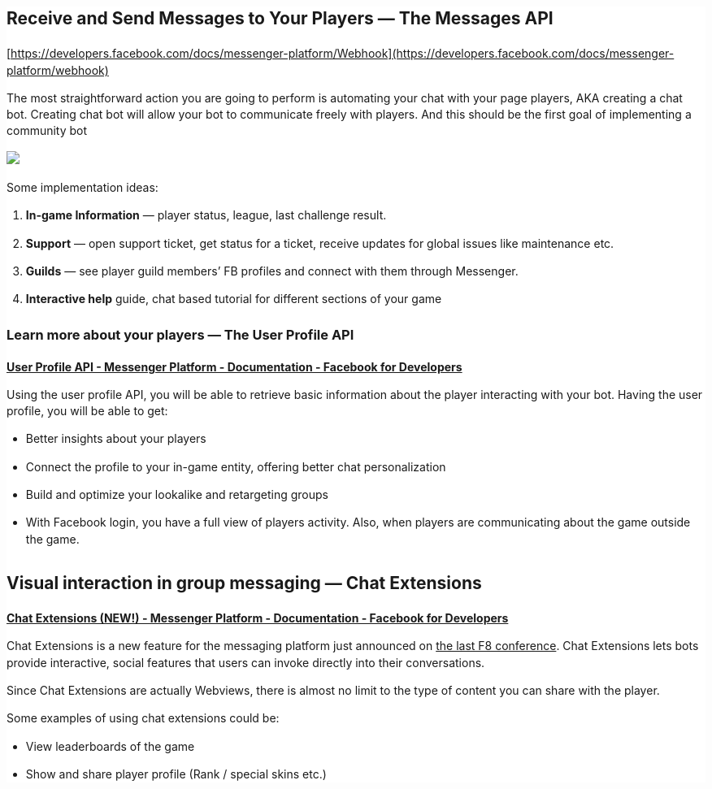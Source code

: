 ## Receive and Send Messages to Your Players — The Messages API

[https://developers.facebook.com/docs/messenger-platform/Webhook](https://developers.facebook.com/docs/messenger-platform/webhook)

The most straightforward action you are going to perform is automating your chat with your page players, AKA creating a chat bot. Creating chat bot will allow your bot to communicate freely with players. And this should be the first goal of implementing a community bot

![](/images/blog/messaging-platform-opportunities-for-game-developers/1*OMmJBDc_K8hJam60BociVg.png)

Some implementation ideas:

1. **In-game Information** — player status, league, last challenge result.

1. **Support** — open support ticket, get status for a ticket, receive updates for global issues like maintenance etc.

1. **Guilds** — see player guild members’ FB profiles and connect with them through Messenger.

1. **Interactive help** guide, chat based tutorial for different sections of your game

### Learn more about your players — The User Profile API
[**User Profile API - Messenger Platform - Documentation - Facebook for Developers**](https://developers.facebook.com/docs/messenger-platform/user-profile)

Using the user profile API, you will be able to retrieve basic information about the player interacting with your bot. Having the user profile, you will be able to get:

* Better insights about your players

* Connect the profile to your in-game entity, offering better chat personalization

* Build and optimize your lookalike and retargeting groups

* With Facebook login, you have a full view of players activity. Also, when players are communicating about the game outside the game.

## Visual interaction in group messaging — Chat Extensions
[**Chat Extensions (NEW!) - Messenger Platform - Documentation - Facebook for Developers**](https://developers.facebook.com/docs/messenger-platform/guides/chat-extensions)

Chat Extensions is a new feature for the messaging platform just announced on [the last F8 conference](https://chatbotsmagazine.com/live-from-f8-group-bots-with-messenger-chat-extensions-641a3d66b367). Chat Extensions lets bots provide interactive, social features that users can invoke directly into their conversations.

Since Chat Extensions are actually Webviews, there is almost no limit to the type of content you can share with the player.

Some examples of using chat extensions could be:

* View leaderboards of the game

* Show and share player profile (Rank / special skins etc.)
